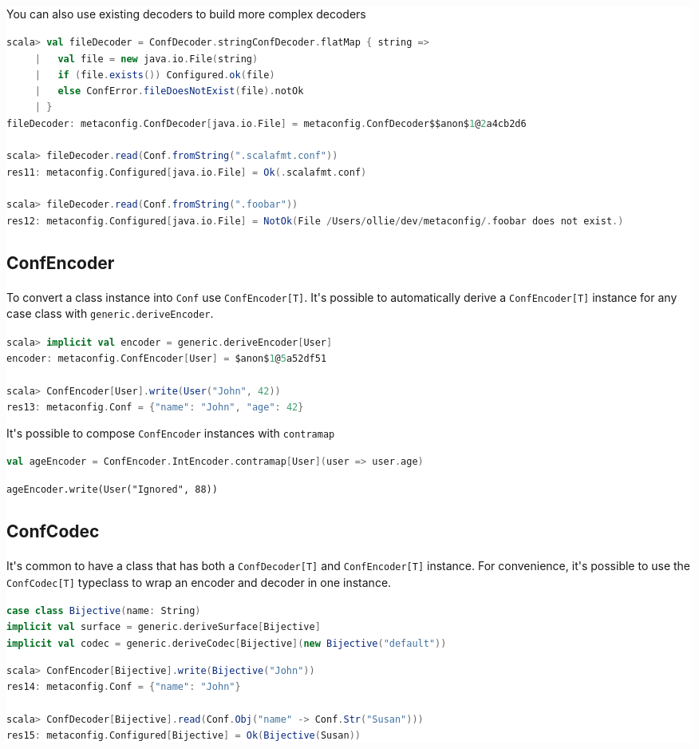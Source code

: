 You can also use existing decoders to build more complex decoders

```scala
scala> val fileDecoder = ConfDecoder.stringConfDecoder.flatMap { string =>
     |   val file = new java.io.File(string)
     |   if (file.exists()) Configured.ok(file)
     |   else ConfError.fileDoesNotExist(file).notOk
     | }
fileDecoder: metaconfig.ConfDecoder[java.io.File] = metaconfig.ConfDecoder$$anon$1@2a4cb2d6

scala> fileDecoder.read(Conf.fromString(".scalafmt.conf"))
res11: metaconfig.Configured[java.io.File] = Ok(.scalafmt.conf)

scala> fileDecoder.read(Conf.fromString(".foobar"))
res12: metaconfig.Configured[java.io.File] = NotOk(File /Users/ollie/dev/metaconfig/.foobar does not exist.)
```

## ConfEncoder

To convert a class instance into `Conf` use `ConfEncoder[T]`. It's possible to
automatically derive a `ConfEncoder[T]` instance for any case class with
`generic.deriveEncoder`.

```scala
scala> implicit val encoder = generic.deriveEncoder[User]
encoder: metaconfig.ConfEncoder[User] = $anon$1@5a52df51

scala> ConfEncoder[User].write(User("John", 42))
res13: metaconfig.Conf = {"name": "John", "age": 42}
```

It's possible to compose `ConfEncoder` instances with `contramap`

```scala
val ageEncoder = ConfEncoder.IntEncoder.contramap[User](user => user.age)
```

```
ageEncoder.write(User("Ignored", 88))
```

## ConfCodec

It's common to have a class that has both a `ConfDecoder[T]` and
`ConfEncoder[T]` instance. For convenience, it's possible to use the
`ConfCodec[T]` typeclass to wrap an encoder and decoder in one instance.

```scala
case class Bijective(name: String)
implicit val surface = generic.deriveSurface[Bijective]
implicit val codec = generic.deriveCodec[Bijective](new Bijective("default"))
```

```scala
scala> ConfEncoder[Bijective].write(Bijective("John"))
res14: metaconfig.Conf = {"name": "John"}

scala> ConfDecoder[Bijective].read(Conf.Obj("name" -> Conf.Str("Susan")))
res15: metaconfig.Configured[Bijective] = Ok(Bijective(Susan))
```
